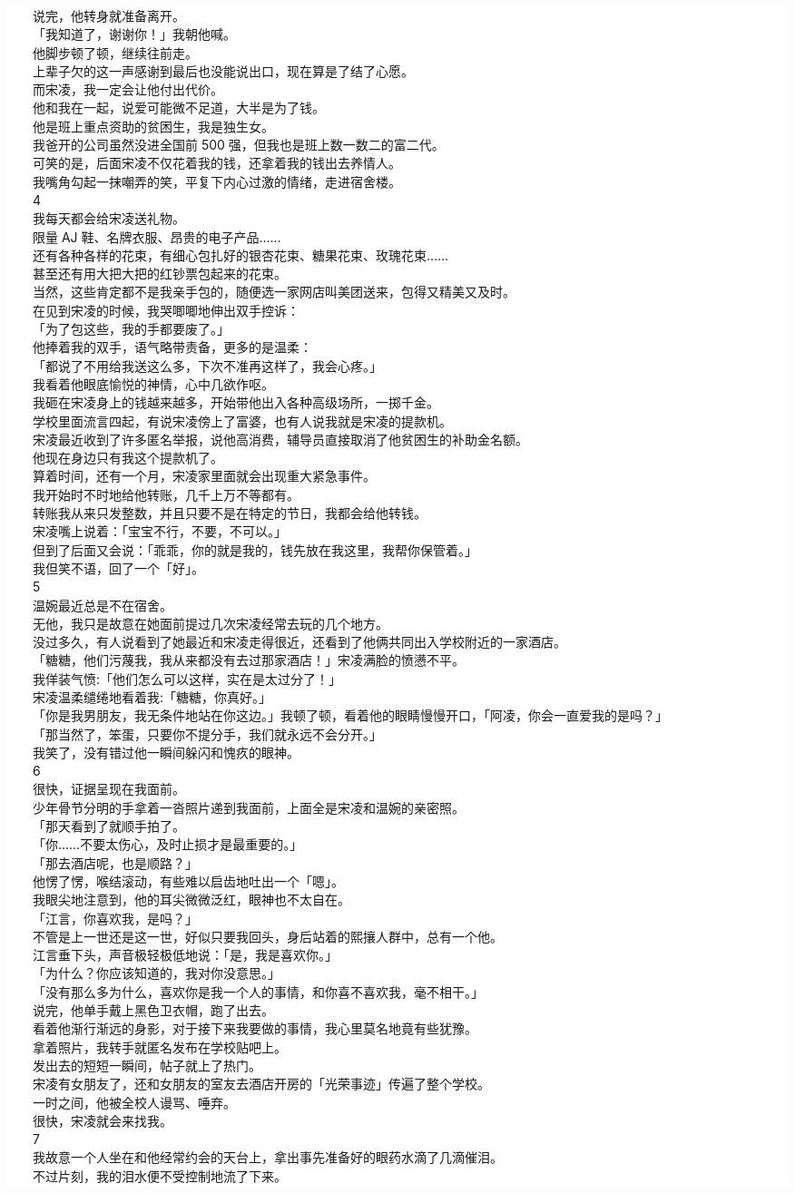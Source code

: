 &emsp;&emsp;说完，他转身就准备离开。  
&emsp;&emsp;「我知道了，谢谢你！」我朝他喊。  
&emsp;&emsp;他脚步顿了顿，继续往前走。  
&emsp;&emsp;上辈子欠的这一声感谢到最后也没能说出口，现在算是了结了心愿。  
&emsp;&emsp;而宋凌，我一定会让他付出代价。  
&emsp;&emsp;他和我在一起，说爱可能微不足道，大半是为了钱。  
&emsp;&emsp;他是班上重点资助的贫困生，我是独生女。  
&emsp;&emsp;我爸开的公司虽然没进全国前 500 强，但我也是班上数一数二的富二代。  
&emsp;&emsp;可笑的是，后面宋凌不仅花着我的钱，还拿着我的钱出去养情人。  
&emsp;&emsp;我嘴角勾起一抹嘲弄的笑，平复下内心过激的情绪，走进宿舍楼。  
&emsp;&emsp;4  
&emsp;&emsp;我每天都会给宋凌送礼物。  
&emsp;&emsp;限量 AJ 鞋、名牌衣服、昂贵的电子产品……  
&emsp;&emsp;还有各种各样的花束，有细心包扎好的银杏花束、糖果花束、玫瑰花束……  
&emsp;&emsp;甚至还有用大把大把的红钞票包起来的花束。  
&emsp;&emsp;当然，这些肯定都不是我亲手包的，随便选一家网店叫美团送来，包得又精美又及时。  
&emsp;&emsp;在见到宋凌的时候，我哭唧唧地伸出双手控诉：  
&emsp;&emsp;「为了包这些，我的手都要废了。」  
&emsp;&emsp;他捧着我的双手，语气略带责备，更多的是温柔：  
&emsp;&emsp;「都说了不用给我送这么多，下次不准再这样了，我会心疼。」  
&emsp;&emsp;我看着他眼底愉悦的神情，心中几欲作呕。  
&emsp;&emsp;我砸在宋凌身上的钱越来越多，开始带他出入各种高级场所，一掷千金。  
&emsp;&emsp;学校里面流言四起，有说宋凌傍上了富婆，也有人说我就是宋凌的提款机。  
&emsp;&emsp;宋凌最近收到了许多匿名举报，说他高消费，辅导员直接取消了他贫困生的补助金名额。  
&emsp;&emsp;他现在身边只有我这个提款机了。  
&emsp;&emsp;算着时间，还有一个月，宋凌家里面就会出现重大紧急事件。  
&emsp;&emsp;我开始时不时地给他转账，几千上万不等都有。  
&emsp;&emsp;转账我从来只发整数，并且只要不是在特定的节日，我都会给他转钱。  
&emsp;&emsp;宋凌嘴上说着：「宝宝不行，不要，不可以。」  
&emsp;&emsp;但到了后面又会说：「乖乖，你的就是我的，钱先放在我这里，我帮你保管着。」  
&emsp;&emsp;我但笑不语，回了一个「好」。  
&emsp;&emsp;5  
&emsp;&emsp;温婉最近总是不在宿舍。  
&emsp;&emsp;无他，我只是故意在她面前提过几次宋凌经常去玩的几个地方。  
&emsp;&emsp;没过多久，有人说看到了她最近和宋凌走得很近，还看到了他俩共同出入学校附近的一家酒店。  
&emsp;&emsp;「糖糖，他们污蔑我，我从来都没有去过那家酒店！」宋凌满脸的愤懑不平。  
&emsp;&emsp;我佯装气愤:「他们怎么可以这样，实在是太过分了！」  
&emsp;&emsp;宋凌温柔缱绻地看着我:「糖糖，你真好。」  
&emsp;&emsp;「你是我男朋友，我无条件地站在你这边。」我顿了顿，看着他的眼睛慢慢开口，「阿凌，你会一直爱我的是吗？」  
&emsp;&emsp;「那当然了，笨蛋，只要你不提分手，我们就永远不会分开。」  
&emsp;&emsp;我笑了，没有错过他一瞬间躲闪和愧疚的眼神。  
&emsp;&emsp;6  
&emsp;&emsp;很快，证据呈现在我面前。  
&emsp;&emsp;少年骨节分明的手拿着一沓照片递到我面前，上面全是宋凌和温婉的亲密照。  
&emsp;&emsp;「那天看到了就顺手拍了。  
&emsp;&emsp;「你……不要太伤心，及时止损才是最重要的。」  
&emsp;&emsp;「那去酒店呢，也是顺路？」  
&emsp;&emsp;他愣了愣，喉结滚动，有些难以启齿地吐出一个「嗯」。  
&emsp;&emsp;我眼尖地注意到，他的耳尖微微泛红，眼神也不太自在。  
&emsp;&emsp;「江言，你喜欢我，是吗？」  
&emsp;&emsp;不管是上一世还是这一世，好似只要我回头，身后站着的熙攘人群中，总有一个他。  
&emsp;&emsp;江言垂下头，声音极轻极低地说：「是，我是喜欢你。」  
&emsp;&emsp;「为什么？你应该知道的，我对你没意思。」  
&emsp;&emsp;「没有那么多为什么，喜欢你是我一个人的事情，和你喜不喜欢我，毫不相干。」  
&emsp;&emsp;说完，他单手戴上黑色卫衣帽，跑了出去。  
&emsp;&emsp;看着他渐行渐远的身影，对于接下来我要做的事情，我心里莫名地竟有些犹豫。  
&emsp;&emsp;拿着照片，我转手就匿名发布在学校贴吧上。  
&emsp;&emsp;发出去的短短一瞬间，帖子就上了热门。  
&emsp;&emsp;宋凌有女朋友了，还和女朋友的室友去酒店开房的「光荣事迹」传遍了整个学校。  
&emsp;&emsp;一时之间，他被全校人谩骂、唾弃。  
&emsp;&emsp;很快，宋凌就会来找我。  
&emsp;&emsp;7  
&emsp;&emsp;我故意一个人坐在和他经常约会的天台上，拿出事先准备好的眼药水滴了几滴催泪。  
&emsp;&emsp;不过片刻，我的泪水便不受控制地流了下来。  